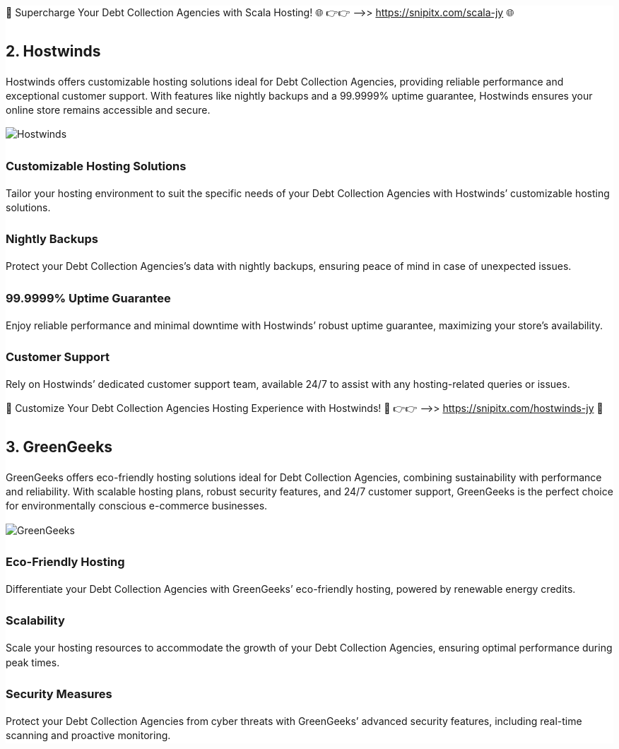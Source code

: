 🚀 Supercharge Your Debt Collection Agencies with Scala Hosting! 🌐
👉👉 -->> https://snipitx.com/scala-jy 🌐

## 2. Hostwinds

Hostwinds offers customizable hosting solutions ideal for Debt Collection Agencies, providing reliable performance and exceptional customer support. With features like nightly backups and a 99.9999% uptime guarantee, Hostwinds ensures your online store remains accessible and secure.

![Hostwinds](https://i.imgur.com/53aSNXx.jpeg "Hostwinds Hosting")

### Customizable Hosting Solutions
Tailor your hosting environment to suit the specific needs of your Debt Collection Agencies with Hostwinds’ customizable hosting solutions.

### Nightly Backups
Protect your Debt Collection Agencies’s data with nightly backups, ensuring peace of mind in case of unexpected issues.

### 99.9999% Uptime Guarantee
Enjoy reliable performance and minimal downtime with Hostwinds’ robust uptime guarantee, maximizing your store’s availability.

### Customer Support
Rely on Hostwinds’ dedicated customer support team, available 24/7 to assist with any hosting-related queries or issues.

🌟 Customize Your Debt Collection Agencies Hosting Experience with Hostwinds! 🚀
👉👉 -->> https://snipitx.com/hostwinds-jy 🚀


## 3. GreenGeeks

GreenGeeks offers eco-friendly hosting solutions ideal for Debt Collection Agencies, combining sustainability with performance and reliability. With scalable hosting plans, robust security features, and 24/7 customer support, GreenGeeks is the perfect choice for environmentally conscious e-commerce businesses.

![GreenGeeks](https://i.imgur.com/eEwuntu.jpg "GreenGeeks Hosting")

### Eco-Friendly Hosting
Differentiate your Debt Collection Agencies with GreenGeeks’ eco-friendly hosting, powered by renewable energy credits.

### Scalability
Scale your hosting resources to accommodate the growth of your Debt Collection Agencies, ensuring optimal performance during peak times.

### Security Measures
Protect your Debt Collection Agencies from cyber threats with GreenGeeks’ advanced security features, including real-time scanning and proactive monitoring.
